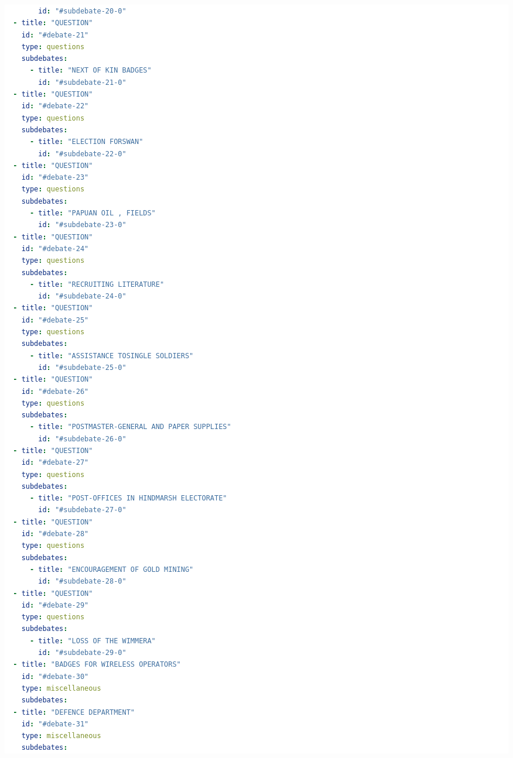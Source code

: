 ```yaml
        id: "#subdebate-20-0"
  - title: "QUESTION"
    id: "#debate-21"
    type: questions
    subdebates:
      - title: "NEXT OF KIN BADGES"
        id: "#subdebate-21-0"
  - title: "QUESTION"
    id: "#debate-22"
    type: questions
    subdebates:
      - title: "ELECTION FORSWAN"
        id: "#subdebate-22-0"
  - title: "QUESTION"
    id: "#debate-23"
    type: questions
    subdebates:
      - title: "PAPUAN OIL , FIELDS"
        id: "#subdebate-23-0"
  - title: "QUESTION"
    id: "#debate-24"
    type: questions
    subdebates:
      - title: "RECRUITING LITERATURE"
        id: "#subdebate-24-0"
  - title: "QUESTION"
    id: "#debate-25"
    type: questions
    subdebates:
      - title: "ASSISTANCE TOSINGLE SOLDIERS"
        id: "#subdebate-25-0"
  - title: "QUESTION"
    id: "#debate-26"
    type: questions
    subdebates:
      - title: "POSTMASTER-GENERAL AND PAPER SUPPLIES"
        id: "#subdebate-26-0"
  - title: "QUESTION"
    id: "#debate-27"
    type: questions
    subdebates:
      - title: "POST-OFFICES IN HINDMARSH ELECTORATE"
        id: "#subdebate-27-0"
  - title: "QUESTION"
    id: "#debate-28"
    type: questions
    subdebates:
      - title: "ENCOURAGEMENT OF GOLD MINING"
        id: "#subdebate-28-0"
  - title: "QUESTION"
    id: "#debate-29"
    type: questions
    subdebates:
      - title: "LOSS OF THE WIMMERA"
        id: "#subdebate-29-0"
  - title: "BADGES FOR WIRELESS OPERATORS"
    id: "#debate-30"
    type: miscellaneous
    subdebates:
  - title: "DEFENCE DEPARTMENT"
    id: "#debate-31"
    type: miscellaneous
    subdebates:
```